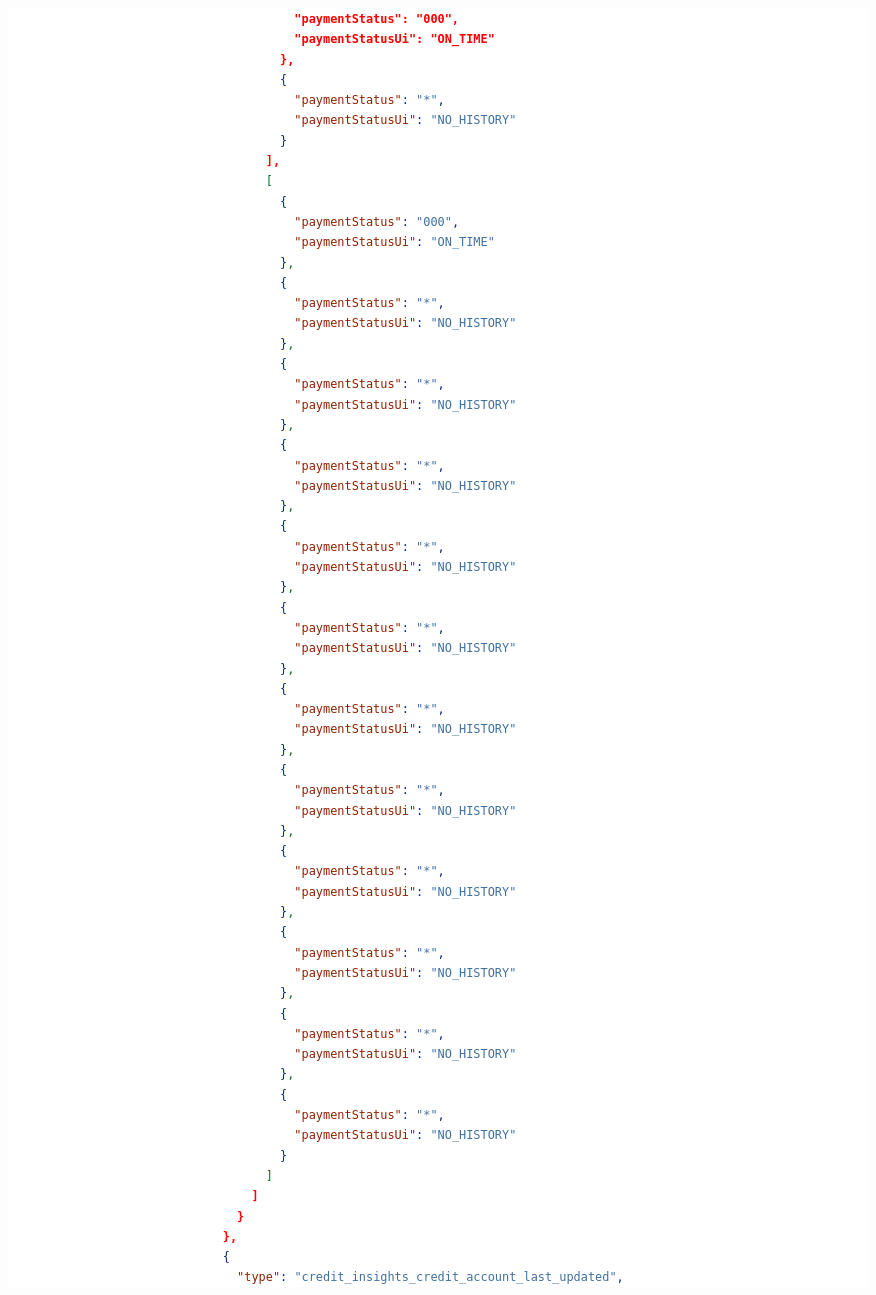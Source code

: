 ```json
                                        "paymentStatus": "000",
                                        "paymentStatusUi": "ON_TIME"
                                      },
                                      {
                                        "paymentStatus": "*",
                                        "paymentStatusUi": "NO_HISTORY"
                                      }
                                    ],
                                    [
                                      {
                                        "paymentStatus": "000",
                                        "paymentStatusUi": "ON_TIME"
                                      },
                                      {
                                        "paymentStatus": "*",
                                        "paymentStatusUi": "NO_HISTORY"
                                      },
                                      {
                                        "paymentStatus": "*",
                                        "paymentStatusUi": "NO_HISTORY"
                                      },
                                      {
                                        "paymentStatus": "*",
                                        "paymentStatusUi": "NO_HISTORY"
                                      },
                                      {
                                        "paymentStatus": "*",
                                        "paymentStatusUi": "NO_HISTORY"
                                      },
                                      {
                                        "paymentStatus": "*",
                                        "paymentStatusUi": "NO_HISTORY"
                                      },
                                      {
                                        "paymentStatus": "*",
                                        "paymentStatusUi": "NO_HISTORY"
                                      },
                                      {
                                        "paymentStatus": "*",
                                        "paymentStatusUi": "NO_HISTORY"
                                      },
                                      {
                                        "paymentStatus": "*",
                                        "paymentStatusUi": "NO_HISTORY"
                                      },
                                      {
                                        "paymentStatus": "*",
                                        "paymentStatusUi": "NO_HISTORY"
                                      },
                                      {
                                        "paymentStatus": "*",
                                        "paymentStatusUi": "NO_HISTORY"
                                      },
                                      {
                                        "paymentStatus": "*",
                                        "paymentStatusUi": "NO_HISTORY"
                                      }
                                    ]
                                  ]
                                }
                              },
                              {
                                "type": "credit_insights_credit_account_last_updated",
```
